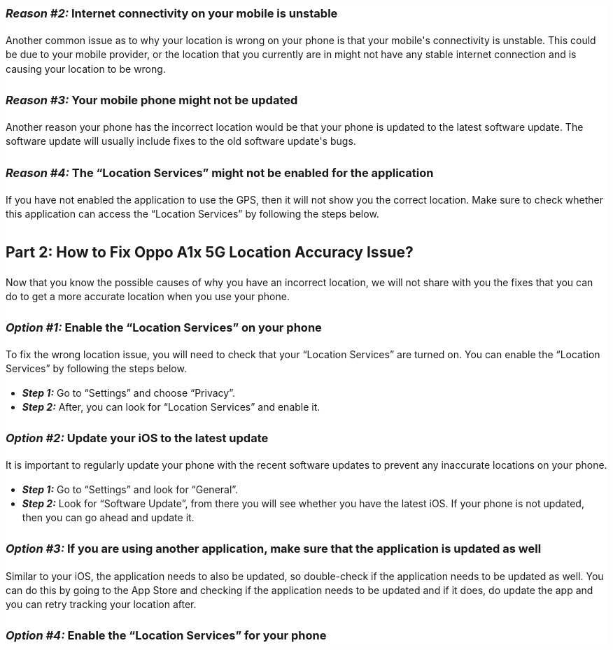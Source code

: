 ### _Reason #2:_ Internet connectivity on your mobile is unstable

Another common issue as to why your location is wrong on your phone is that your mobile's connectivity is unstable. This could be due to your mobile provider, or the location that you currently are in might not have any stable internet connection and is causing your location to be wrong.

### _Reason #3:_ Your mobile phone might not be updated

Another reason your phone has the incorrect location would be that your phone is updated to the latest software update. The software update will usually include fixes to the old software update's bugs.

### _Reason #4:_ The “Location Services” might not be enabled for the application

If you have not enabled the application to use the GPS, then it will not show you the correct location. Make sure to check whether this application can access the “Location Services” by following the steps below.

## Part 2: How to Fix Oppo A1x 5G Location Accuracy Issue?

Now that you know the possible causes of why you have an incorrect location, we will not share with you the fixes that you can do to get a more accurate location when you use your phone.

### _Option #1:_ Enable the “Location Services” on your phone

To fix the wrong location issue, you will need to check that your “Location Services” are turned on. You can enable the “Location Services” by following the steps below.

- **_Step 1:_** Go to “Settings” and choose “Privacy”.
- **_Step 2:_** After, you can look for “Location Services” and enable it.

### _Option #2:_ Update your iOS to the latest update

It is important to regularly update your phone with the recent software updates to prevent any inaccurate locations on your phone.

- **_Step 1:_** Go to “Settings” and look for “General”.
- **_Step 2:_** Look for “Software Update”, from there you will see whether you have the latest iOS. If your phone is not updated, then you can go ahead and update it.

### _Option #3:_ If you are using another application, make sure that the application is updated as well

Similar to your iOS, the application needs to also be updated, so double-check if the application needs to be updated as well. You can do this by going to the App Store and checking if the application needs to be updated and if it does, do update the app and you can retry tracking your location after.

### _Option #4:_ Enable the “Location Services” for your phone
